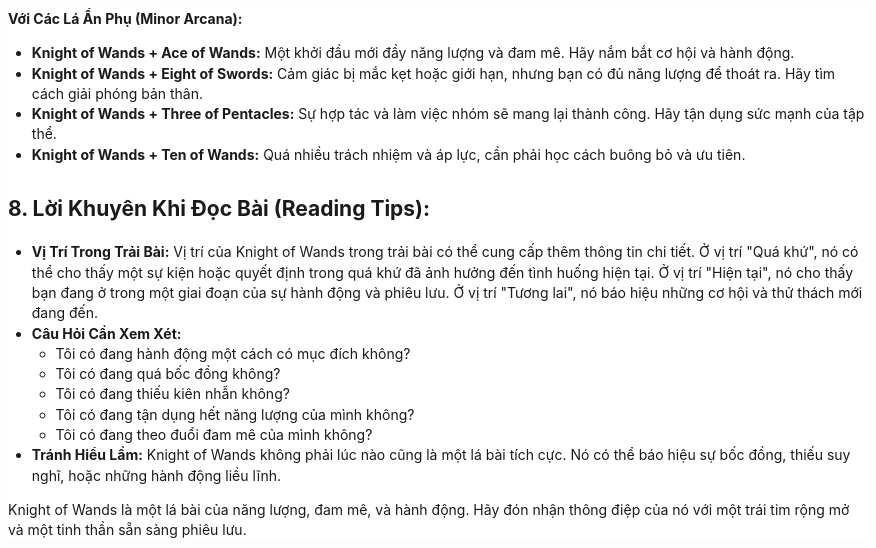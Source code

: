 **Với Các Lá Ẩn Phụ (Minor Arcana):**

*   **Knight of Wands + Ace of Wands:** Một khởi đầu mới đầy năng lượng và đam mê. Hãy nắm bắt cơ hội và hành động.
*   **Knight of Wands + Eight of Swords:** Cảm giác bị mắc kẹt hoặc giới hạn, nhưng bạn có đủ năng lượng để thoát ra. Hãy tìm cách giải phóng bản thân.
*   **Knight of Wands + Three of Pentacles:** Sự hợp tác và làm việc nhóm sẽ mang lại thành công. Hãy tận dụng sức mạnh của tập thể.
* **Knight of Wands + Ten of Wands:** Quá nhiều trách nhiệm và áp lực, cần phải học cách buông bỏ và ưu tiên.

## 8. Lời Khuyên Khi Đọc Bài (Reading Tips):

*   **Vị Trí Trong Trải Bài:** Vị trí của Knight of Wands trong trải bài có thể cung cấp thêm thông tin chi tiết. Ở vị trí "Quá khứ", nó có thể cho thấy một sự kiện hoặc quyết định trong quá khứ đã ảnh hưởng đến tình huống hiện tại. Ở vị trí "Hiện tại", nó cho thấy bạn đang ở trong một giai đoạn của sự hành động và phiêu lưu. Ở vị trí "Tương lai", nó báo hiệu những cơ hội và thử thách mới đang đến.
*   **Câu Hỏi Cần Xem Xét:**
    *   Tôi có đang hành động một cách có mục đích không?
    *   Tôi có đang quá bốc đồng không?
    *   Tôi có đang thiếu kiên nhẫn không?
    *   Tôi có đang tận dụng hết năng lượng của mình không?
    *   Tôi có đang theo đuổi đam mê của mình không?
*   **Tránh Hiểu Lầm:** Knight of Wands không phải lúc nào cũng là một lá bài tích cực. Nó có thể báo hiệu sự bốc đồng, thiếu suy nghĩ, hoặc những hành động liều lĩnh.

Knight of Wands là một lá bài của năng lượng, đam mê, và hành động. Hãy đón nhận thông điệp của nó với một trái tim rộng mở và một tinh thần sẵn sàng phiêu lưu.
